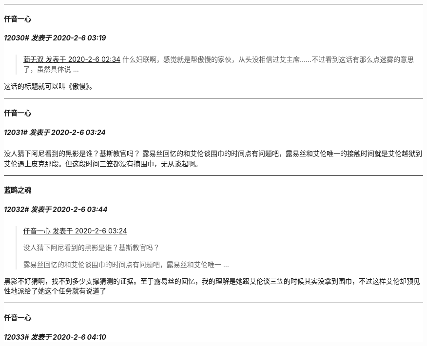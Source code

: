 





-----

####  仟音一心  
##### 12030#       发表于 2020-2-6 03:19



<blockquote><a href="httphttps://bbs.saraba1st.com/2b/forum.php?mod=redirect&amp;goto=findpost&amp;pid=46338632&amp;ptid=915143" target="_blank">蔺无双 发表于 2020-2-6 02:34</a>
什么妇联啊，感觉就是帮傲慢的家伙，从头没相信过艾主席……不过看到这话有那么点迷雾的意思了，虽然具体说 ...</blockquote>
这话的标题就可以叫《傲慢》。







-----

####  仟音一心  
##### 12031#       发表于 2020-2-6 03:24




没人猜下阿尼看到的黑影是谁？基斯教官吗？
露易丝回忆的和艾伦谈围巾的时间点有问题吧，露易丝和艾伦唯一的接触时间就是艾伦越狱到艾伦遇上皮克那段。但这段时间三笠都没有摘围巾，无从谈起啊。







-----

####  蓝鸥之魂  
##### 12032#       发表于 2020-2-6 03:44



<blockquote><a href="httphttps://bbs.saraba1st.com/2b/forum.php?mod=redirect&amp;goto=findpost&amp;pid=46338805&amp;ptid=915143" target="_blank">仟音一心 发表于 2020-2-6 03:24</a>

没人猜下阿尼看到的黑影是谁？基斯教官吗？

露易丝回忆的和艾伦谈围巾的时间点有问题吧，露易丝和艾伦唯一 ...</blockquote>
黑影不好猜啊，找不到多少支撑猜测的证据。至于露易丝的回忆，我的理解是她跟艾伦谈三笠的时候其实没拿到围巾，不过这样艾伦却预见性地派给了她这个任务就有说道了







-----

####  仟音一心  
##### 12033#       发表于 2020-2-6 04:10
